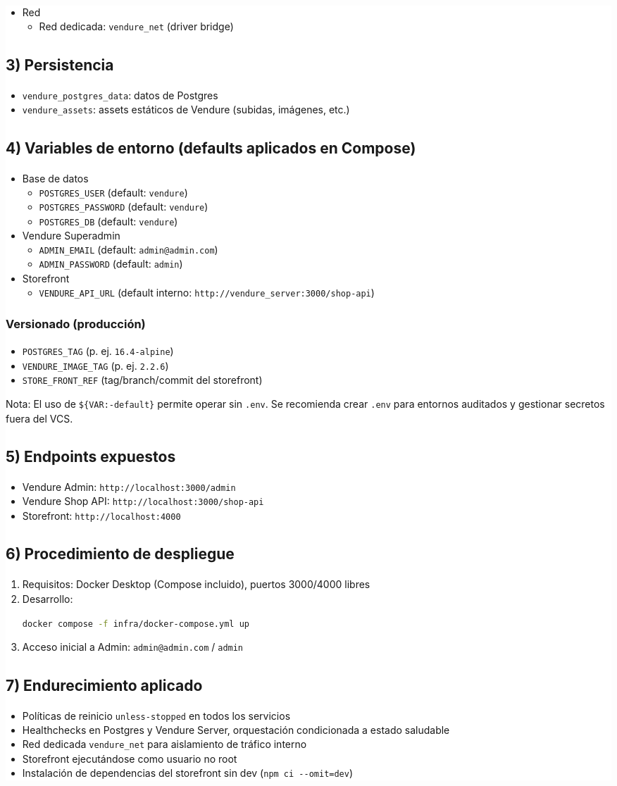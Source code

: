 - Red
  - Red dedicada: `vendure_net` (driver bridge)

## 3) Persistencia

- `vendure_postgres_data`: datos de Postgres
- `vendure_assets`: assets estáticos de Vendure (subidas, imágenes, etc.)

## 4) Variables de entorno (defaults aplicados en Compose)

- Base de datos
  - `POSTGRES_USER` (default: `vendure`)
  - `POSTGRES_PASSWORD` (default: `vendure`)
  - `POSTGRES_DB` (default: `vendure`)
- Vendure Superadmin
  - `ADMIN_EMAIL` (default: `admin@admin.com`)
  - `ADMIN_PASSWORD` (default: `admin`)
- Storefront
  - `VENDURE_API_URL` (default interno: `http://vendure_server:3000/shop-api`)

### Versionado (producción)

- `POSTGRES_TAG` (p. ej. `16.4-alpine`)
- `VENDURE_IMAGE_TAG` (p. ej. `2.2.6`)
- `STORE_FRONT_REF` (tag/branch/commit del storefront)

Nota: El uso de `${VAR:-default}` permite operar sin `.env`. Se recomienda crear `.env` para entornos auditados y gestionar secretos fuera del VCS.

## 5) Endpoints expuestos

- Vendure Admin: `http://localhost:3000/admin`
- Vendure Shop API: `http://localhost:3000/shop-api`
- Storefront: `http://localhost:4000`

## 6) Procedimiento de despliegue

1. Requisitos: Docker Desktop (Compose incluido), puertos 3000/4000 libres
2. Desarrollo:
   ```bash
   docker compose -f infra/docker-compose.yml up
   ```
3. Acceso inicial a Admin: `admin@admin.com` / `admin`

## 7) Endurecimiento aplicado

- Políticas de reinicio `unless-stopped` en todos los servicios
- Healthchecks en Postgres y Vendure Server, orquestación condicionada a estado saludable
- Red dedicada `vendure_net` para aislamiento de tráfico interno
- Storefront ejecutándose como usuario no root
- Instalación de dependencias del storefront sin dev (`npm ci --omit=dev`)
